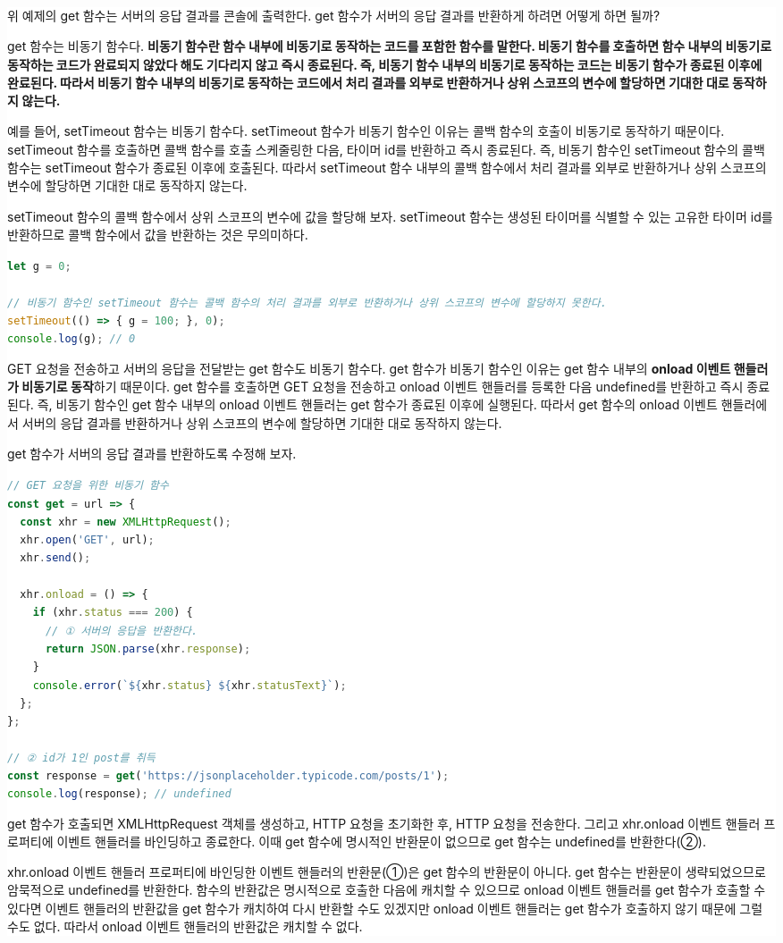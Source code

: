 위 예제의 get 함수는 서버의 응답 결과를 콘솔에 출력한다. get 함수가 서버의 응답 결과를 반환하게 하려면 어떻게 하면 될까?

get 함수는 비동기 함수다. **비동기 함수란 함수 내부에 비동기로 동작하는 코드를 포함한 함수를 말한다. 비동기 함수를 호출하면 함수 내부의 비동기로 동작하는 코드가 완료되지 않았다 해도 기다리지 않고 즉시 종료된다. 즉, 비동기 함수 내부의 비동기로 동작하는 코드는 비동기 함수가 종료된 이후에 완료된다. 따라서 비동기 함수 내부의 비동기로 동작하는 코드에서 처리 결과를 외부로 반환하거나 상위 스코프의 변수에 할당하면 기대한 대로 동작하지 않는다.**

예를 들어, setTimeout 함수는 비동기 함수다. setTimeout 함수가 비동기 함수인 이유는 콜백 함수의 호출이 비동기로 동작하기 때문이다. setTimeout 함수를 호출하면 콜백 함수를 호출 스케줄링한 다음, 타이머 id를 반환하고 즉시 종료된다. 즉, 비동기 함수인 setTimeout 함수의 콜백 함수는 setTimeout 함수가 종료된 이후에 호출된다. 따라서 setTimeout 함수 내부의 콜백 함수에서 처리 결과를 외부로 반환하거나 상위 스코프의 변수에 할당하면 기대한 대로 동작하지 않는다.

setTimeout 함수의 콜백 함수에서 상위 스코프의 변수에 값을 할당해 보자. setTimeout 함수는 생성된 타이머를 식별할 수 있는 고유한 타이머 id를 반환하므로 콜백 함수에서 값을 반환하는 것은 무의미하다.

```javascript
let g = 0;

// 비동기 함수인 setTimeout 함수는 콜백 함수의 처리 결과를 외부로 반환하거나 상위 스코프의 변수에 할당하지 못한다.
setTimeout(() => { g = 100; }, 0);
console.log(g); // 0
```

GET 요청을 전송하고 서버의 응답을 전달받는 get 함수도 비동기 함수다. get 함수가 비동기 함수인 이유는 get 함수 내부의 **onload 이벤트 핸들러가 비동기로 동작**하기 때문이다. get 함수를 호출하면 GET 요청을 전송하고 onload 이벤트 핸들러를 등록한 다음 undefined를 반환하고 즉시 종료된다. 즉, 비동기 함수인 get 함수 내부의 onload 이벤트 핸들러는 get 함수가 종료된 이후에 실행된다. 따라서 get 함수의 onload 이벤트 핸들러에서 서버의 응답 결과를 반환하거나 상위 스코프의 변수에 할당하면 기대한 대로 동작하지 않는다.

get 함수가 서버의 응답 결과를 반환하도록 수정해 보자.

```javascript
// GET 요청을 위한 비동기 함수
const get = url => {
  const xhr = new XMLHttpRequest();
  xhr.open('GET', url);
  xhr.send();

  xhr.onload = () => {
    if (xhr.status === 200) {
      // ① 서버의 응답을 반환한다.
      return JSON.parse(xhr.response);
    }
    console.error(`${xhr.status} ${xhr.statusText}`);
  };
};

// ② id가 1인 post를 취득
const response = get('https://jsonplaceholder.typicode.com/posts/1');
console.log(response); // undefined
```

get 함수가 호출되면 XMLHttpRequest 객체를 생성하고, HTTP 요청을 초기화한 후, HTTP 요청을 전송한다. 그리고 xhr.onload 이벤트 핸들러 프로퍼티에 이벤트 핸들러를 바인딩하고 종료한다. 이때 get 함수에 명시적인 반환문이 없으므로 get 함수는 undefined를 반환한다(②).

xhr.onload 이벤트 핸들러 프로퍼티에 바인딩한 이벤트 핸들러의 반환문(①)은 get 함수의 반환문이 아니다. get 함수는 반환문이 생략되었으므로 암묵적으로 undefined를 반환한다. 함수의 반환값은 명시적으로 호출한 다음에 캐치할 수 있으므로 onload 이벤트 핸들러를 get 함수가 호출할 수 있다면 이벤트 핸들러의 반환값을 get 함수가 캐치하여 다시 반환할 수도 있겠지만 onload 이벤트 핸들러는 get 함수가 호출하지 않기 때문에 그럴 수도 없다. 따라서 onload 이벤트 핸들러의 반환값은 캐치할 수 없다.
